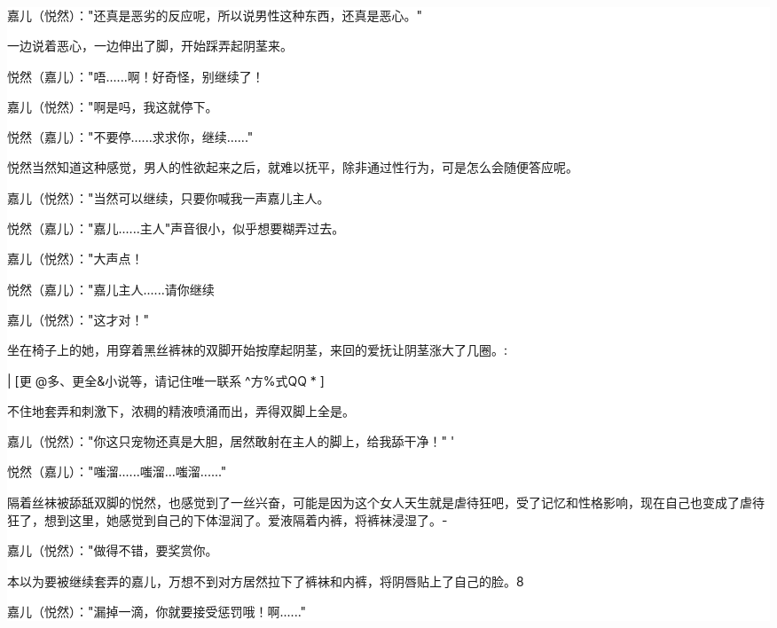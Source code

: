 嘉儿（悦然）："还真是恶劣的反应呢，所以说男性这种东西，还真是恶心。"



一边说着恶心，一边伸出了脚，开始踩弄起阴茎来。



悦然（嘉儿）："唔......啊！好奇怪，别继续了！



嘉儿（悦然）："啊是吗，我这就停下。



悦然（嘉儿）："不要停......求求你，继续......"



悦然当然知道这种感觉，男人的性欲起来之后，就难以抚平，除非通过性行为，可是怎么会随便答应呢。



嘉儿（悦然）："当然可以继续，只要你喊我一声嘉儿主人。



悦然（嘉儿）："嘉儿......主人"声音很小，似乎想要糊弄过去。



嘉儿（悦然）："大声点！



悦然（嘉儿）："嘉儿主人......请你继续



嘉儿（悦然）："这才对！"



坐在椅子上的她，用穿着黑丝裤袜的双脚开始按摩起阴茎，来回的爱抚让阴茎涨大了几圈。:

 | [更 @多、更全&小说等，请记住唯一联系 ^方%式QQ * ]



不住地套弄和刺激下，浓稠的精液喷涌而出，弄得双脚上全是。



嘉儿（悦然）："你这只宠物还真是大胆，居然敢射在主人的脚上，给我舔干净！" '



悦然（嘉儿）："嗤溜......嗤溜...嗤溜......"



隔着丝袜被舔舐双脚的悦然，也感觉到了一丝兴奋，可能是因为这个女人天生就是虐待狂吧，受了记忆和性格影响，现在自己也变成了虐待狂了，想到这里，她感觉到自己的下体湿润了。爱液隔着内裤，将裤袜浸湿了。-



嘉儿（悦然）："做得不错，要奖赏你。



本以为要被继续套弄的嘉儿，万想不到对方居然拉下了裤袜和内裤，将阴唇贴上了自己的脸。8



嘉儿（悦然）："漏掉一滴，你就要接受惩罚哦！啊......"
